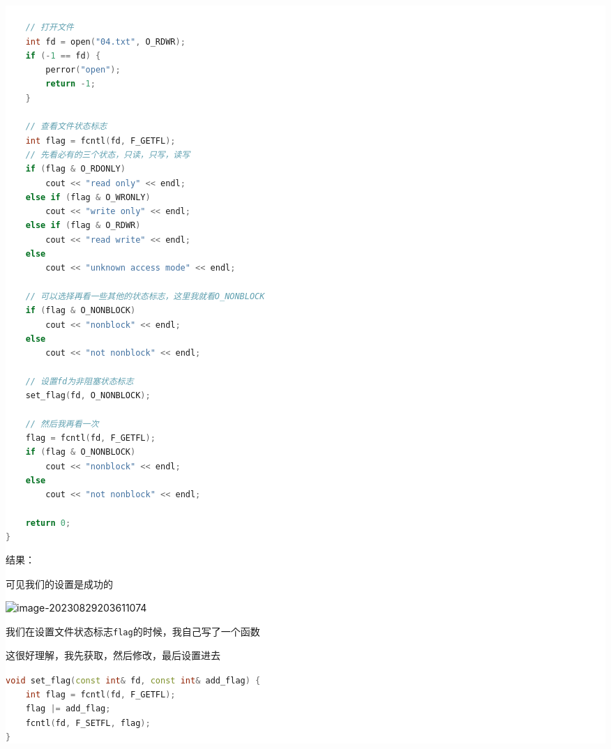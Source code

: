 ~~~cpp

    // 打开文件
    int fd = open("04.txt", O_RDWR);
    if (-1 == fd) {
        perror("open");
        return -1;
    }

    // 查看文件状态标志
    int flag = fcntl(fd, F_GETFL);
    // 先看必有的三个状态，只读，只写，读写
    if (flag & O_RDONLY)
        cout << "read only" << endl;
    else if (flag & O_WRONLY)
        cout << "write only" << endl;
    else if (flag & O_RDWR)
        cout << "read write" << endl;
    else
        cout << "unknown access mode" << endl;

    // 可以选择再看一些其他的状态标志，这里我就看O_NONBLOCK
    if (flag & O_NONBLOCK)
        cout << "nonblock" << endl;
    else
        cout << "not nonblock" << endl;

    // 设置fd为非阻塞状态标志
    set_flag(fd, O_NONBLOCK);

    // 然后我再看一次
    flag = fcntl(fd, F_GETFL);
    if (flag & O_NONBLOCK)
        cout << "nonblock" << endl;
    else
        cout << "not nonblock" << endl;

    return 0;
}
~~~

结果：

可见我们的设置是成功的

![image-20230829203611074](https://img-blog.csdnimg.cn/16f2f85405254c859861c5c4ceca262a.png)

我们在设置文件状态标志`flag`的时候，我自己写了一个函数

这很好理解，我先获取，然后修改，最后设置进去

~~~cpp
void set_flag(const int& fd, const int& add_flag) {
    int flag = fcntl(fd, F_GETFL);
    flag |= add_flag;
    fcntl(fd, F_SETFL, flag);
}
~~~
